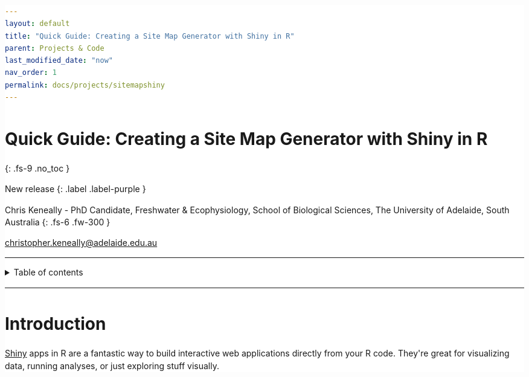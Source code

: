 ```yaml
---
layout: default
title: "Quick Guide: Creating a Site Map Generator with Shiny in R"
parent: Projects & Code
last_modified_date: "now"
nav_order: 1
permalink: docs/projects/sitemapshiny
---
```


# Quick Guide: Creating a Site Map Generator with Shiny in R
{: .fs-9 .no_toc }

New release
{: .label .label-purple }

Chris Keneally - PhD Candidate, Freshwater & Ecophysiology, School of Biological Sciences, The University of Adelaide, South Australia
{: .fs-6 .fw-300 }

[christopher.keneally@adelaide.edu.au](mailto:christopher.keneally@adelaide.edu.au)

------------------------------------------------------------------------

<details closed markdown="block"><summary>
    Table of contents
  </summary></details>

------------------------------------------------------------------------

# Introduction

[Shiny](https://www.rstudio.com/products/shiny/) apps in R are a fantastic way to build interactive web applications directly from your R code. They're great for visualizing data, running analyses, or just exploring stuff visually. 
